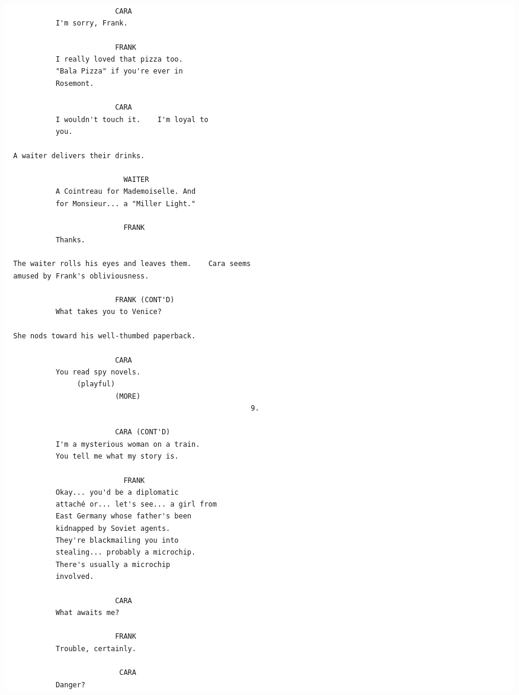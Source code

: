                               CARA
                I'm sorry, Frank.
      
                              FRANK
                I really loved that pizza too.
                "Bala Pizza" if you're ever in
                Rosemont.
      
                              CARA
                I wouldn't touch it.    I'm loyal to
                you.
      
      A waiter delivers their drinks.
      
                                WAITER
                A Cointreau for Mademoiselle. And
                for Monsieur... a "Miller Light."
      
                                FRANK
                Thanks.
      
      The waiter rolls his eyes and leaves them.    Cara seems
      amused by Frank's obliviousness.
      
                              FRANK (CONT'D)
                What takes you to Venice?
      
      She nods toward his well-thumbed paperback.
      
                              CARA
                You read spy novels.
                     (playful)
                              (MORE)
                                                              9.
      
                              CARA (CONT'D)
                I'm a mysterious woman on a train.
                You tell me what my story is.
      
                                FRANK
                Okay... you'd be a diplomatic
                attaché or... let's see... a girl from
                East Germany whose father's been
                kidnapped by Soviet agents.
                They're blackmailing you into
                stealing... probably a microchip.
                There's usually a microchip
                involved.
      
                              CARA
                What awaits me?
      
                              FRANK
                Trouble, certainly.
      
                               CARA
                Danger?
      